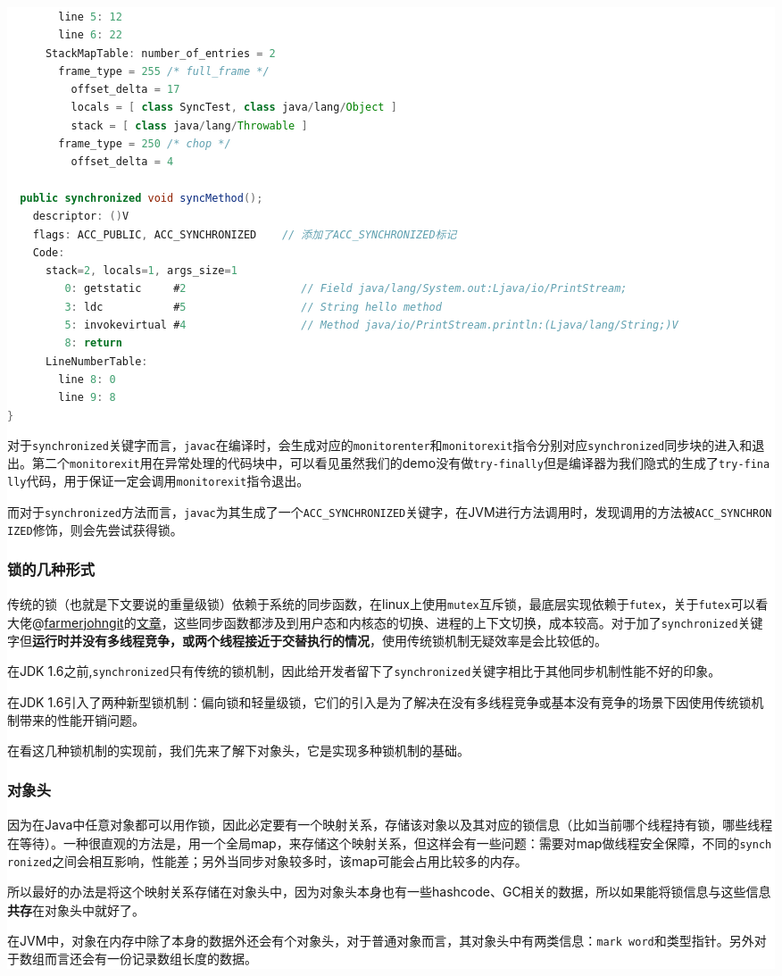 ```java
        line 5: 12
        line 6: 22
      StackMapTable: number_of_entries = 2
        frame_type = 255 /* full_frame */
          offset_delta = 17
          locals = [ class SyncTest, class java/lang/Object ]
          stack = [ class java/lang/Throwable ]
        frame_type = 250 /* chop */
          offset_delta = 4

  public synchronized void syncMethod();
    descriptor: ()V
    flags: ACC_PUBLIC, ACC_SYNCHRONIZED    // 添加了ACC_SYNCHRONIZED标记
    Code:
      stack=2, locals=1, args_size=1
         0: getstatic     #2                  // Field java/lang/System.out:Ljava/io/PrintStream;
         3: ldc           #5                  // String hello method
         5: invokevirtual #4                  // Method java/io/PrintStream.println:(Ljava/lang/String;)V
         8: return
      LineNumberTable:
        line 8: 0
        line 9: 8
}
```

对于`synchronized`关键字而言，`javac`在编译时，会生成对应的`monitorenter`和`monitorexit`指令分别对应`synchronized`同步块的进入和退出。第二个`monitorexit`用在异常处理的代码块中，可以看见虽然我们的demo没有做`try-finally`但是编译器为我们隐式的生成了`try-finally`代码，用于保证一定会调用`monitorexit`指令退出。

而对于`synchronized`方法而言，`javac`为其生成了一个`ACC_SYNCHRONIZED`关键字，在JVM进行方法调用时，发现调用的方法被`ACC_SYNCHRONIZED`修饰，则会先尝试获得锁。

### 锁的几种形式

传统的锁（也就是下文要说的重量级锁）依赖于系统的同步函数，在linux上使用`mutex`互斥锁，最底层实现依赖于`futex`，关于`futex`可以看大佬@[farmerjohngit](https://github.com/farmerjohngit)的[文章](https://github.com/farmerjohngit/myblog/issues/8)，这些同步函数都涉及到用户态和内核态的切换、进程的上下文切换，成本较高。对于加了`synchronized`关键字但**运行时并没有多线程竞争，或两个线程接近于交替执行的情况**，使用传统锁机制无疑效率是会比较低的。

在JDK 1.6之前,`synchronized`只有传统的锁机制，因此给开发者留下了`synchronized`关键字相比于其他同步机制性能不好的印象。

在JDK 1.6引入了两种新型锁机制：偏向锁和轻量级锁，它们的引入是为了解决在没有多线程竞争或基本没有竞争的场景下因使用传统锁机制带来的性能开销问题。

在看这几种锁机制的实现前，我们先来了解下对象头，它是实现多种锁机制的基础。

### 对象头

因为在Java中任意对象都可以用作锁，因此必定要有一个映射关系，存储该对象以及其对应的锁信息（比如当前哪个线程持有锁，哪些线程在等待）。一种很直观的方法是，用一个全局map，来存储这个映射关系，但这样会有一些问题：需要对map做线程安全保障，不同的`synchronized`之间会相互影响，性能差；另外当同步对象较多时，该map可能会占用比较多的内存。

所以最好的办法是将这个映射关系存储在对象头中，因为对象头本身也有一些hashcode、GC相关的数据，所以如果能将锁信息与这些信息**共存**在对象头中就好了。

在JVM中，对象在内存中除了本身的数据外还会有个对象头，对于普通对象而言，其对象头中有两类信息：`mark word`和类型指针。另外对于数组而言还会有一份记录数组长度的数据。
